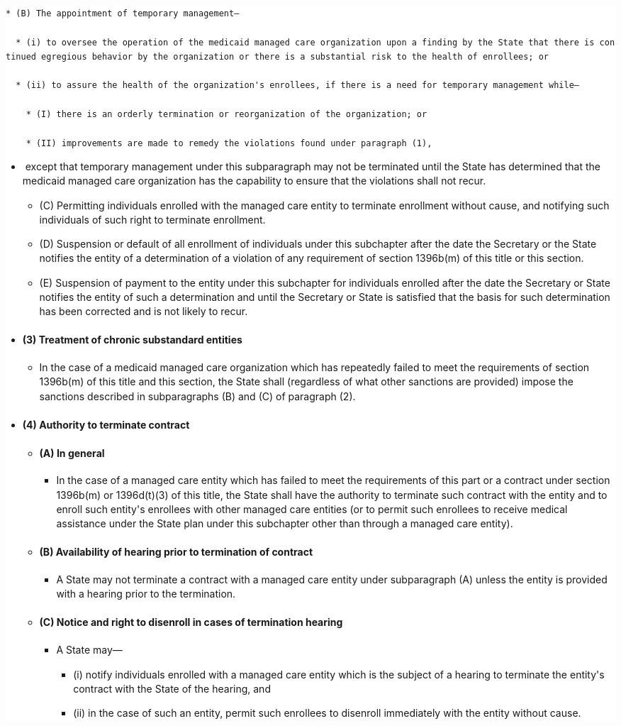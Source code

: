 
    * (B) The appointment of temporary management—

      * (i) to oversee the operation of the medicaid managed care organization upon a finding by the State that there is continued egregious behavior by the organization or there is a substantial risk to the health of enrollees; or

      * (ii) to assure the health of the organization's enrollees, if there is a need for temporary management while—

        * (I) there is an orderly termination or reorganization of the organization; or

        * (II) improvements are made to remedy the violations found under paragraph (1),


  * &nbsp;except that temporary management under this subparagraph may not be terminated until the State has determined that the medicaid managed care organization has the capability to ensure that the violations shall not recur.


    * (C) Permitting individuals enrolled with the managed care entity to terminate enrollment without cause, and notifying such individuals of such right to terminate enrollment.

    * (D) Suspension or default of all enrollment of individuals under this subchapter after the date the Secretary or the State notifies the entity of a determination of a violation of any requirement of section 1396b(m) of this title or this section.

    * (E) Suspension of payment to the entity under this subchapter for individuals enrolled after the date the Secretary or State notifies the entity of such a determination and until the Secretary or State is satisfied that the basis for such determination has been corrected and is not likely to recur.

* #### (3) Treatment of chronic substandard entities
  * In the case of a medicaid managed care organization which has repeatedly failed to meet the requirements of section 1396b(m) of this title and this section, the State shall (regardless of what other sanctions are provided) impose the sanctions described in subparagraphs (B) and (C) of paragraph (2).

* #### (4) Authority to terminate contract
  * #### (A) In general
    * In the case of a managed care entity which has failed to meet the requirements of this part or a contract under section 1396b(m) or 1396d(t)(3) of this title, the State shall have the authority to terminate such contract with the entity and to enroll such entity's enrollees with other managed care entities (or to permit such enrollees to receive medical assistance under the State plan under this subchapter other than through a managed care entity).

  * #### (B) Availability of hearing prior to termination of contract
    * A State may not terminate a contract with a managed care entity under subparagraph (A) unless the entity is provided with a hearing prior to the termination.

  * #### (C) Notice and right to disenroll in cases of termination hearing
    * A State may—

      * (i) notify individuals enrolled with a managed care entity which is the subject of a hearing to terminate the entity's contract with the State of the hearing, and

      * (ii) in the case of such an entity, permit such enrollees to disenroll immediately with the entity without cause.
